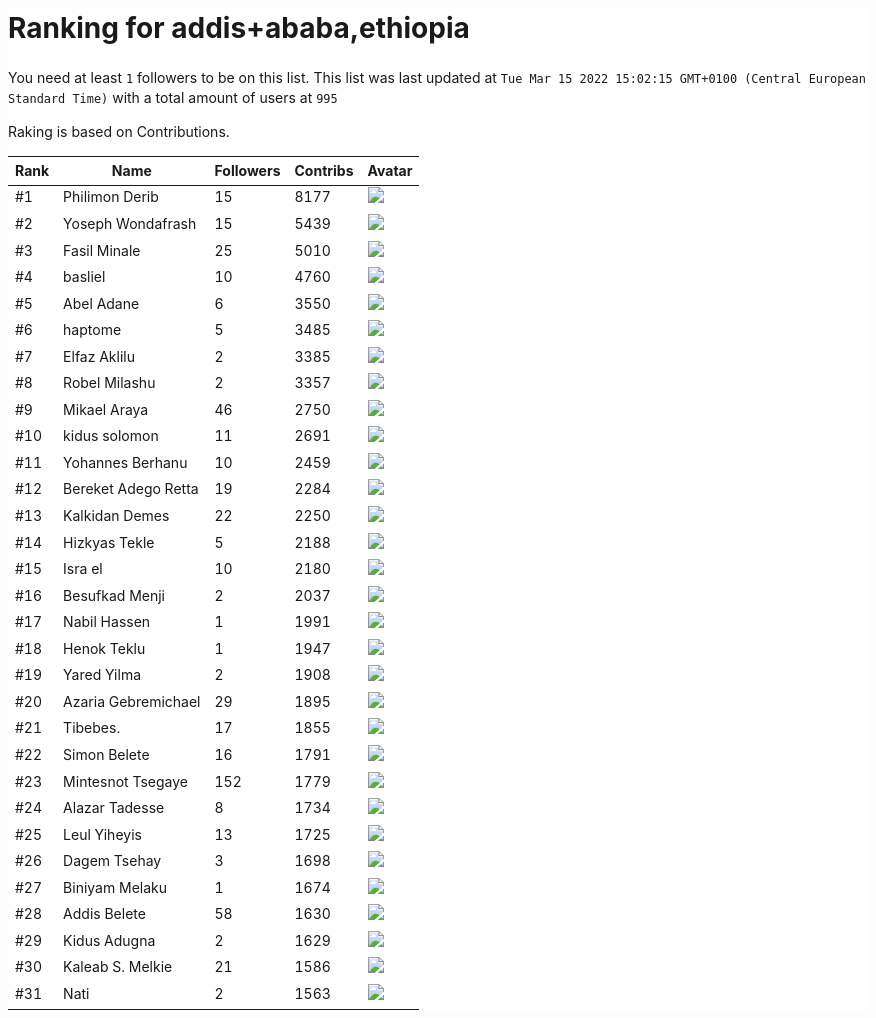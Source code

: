 
# Ranking for addis+ababa,ethiopia

You need at least `1` followers to be on this list. This list was last updated at `Tue Mar 15 2022 15:02:15 GMT+0100 (Central European Standard Time)` with a total amount of users at `995`

Raking is based on Contributions.

| Rank | Name | Followers | Contribs | Avatar |
|-------|-------|--------|---------|----------|
| #1 | Philimon Derib | 15 | 8177 | ![](https://avatars.githubusercontent.com/u/58902914?s=72&u=2e0b405b772a7624ccb00e3101f106ef11e846cb&v=4)|
| #2 | Yoseph Wondafrash | 15 | 5439 | ![](https://avatars.githubusercontent.com/u/32640082?s=72&u=6c271bb0d7f7ab0b79b4be7d71615e460d26555e&v=4)|
| #3 | Fasil Minale | 25 | 5010 | ![](https://avatars.githubusercontent.com/u/30689833?s=72&v=4)|
| #4 | basliel | 10 | 4760 | ![](https://avatars.githubusercontent.com/u/55631362?s=72&u=d3945b214c3b50dcdd6d04bd09034eba6408611c&v=4)|
| #5 | Abel Adane | 6 | 3550 | ![](https://avatars.githubusercontent.com/u/31157776?s=72&u=e0b0549db29924b5c961e567354f87f2a6bab5d2&v=4)|
| #6 | haptome | 5 | 3485 | ![](https://avatars.githubusercontent.com/u/31091756?s=72&u=473b2c0182fd3970b429b1e8191bc431b73a8f36&v=4)|
| #7 | Elfaz Aklilu | 2 | 3385 | ![](https://avatars.githubusercontent.com/u/54136781?s=72&u=e421e7689b66239e450c375a62470231fbb41d9d&v=4)|
| #8 | Robel Milashu | 2 | 3357 | ![](https://avatars.githubusercontent.com/u/28830125?s=72&u=4648bf2045c3c83dbb1a3ad507edf49f31963c55&v=4)|
| #9 | Mikael Araya | 46 | 2750 | ![](https://avatars.githubusercontent.com/u/9751246?s=72&u=32efa8d9e5554708887d3b8a2fd210fd266e8133&v=4)|
| #10 | kidus solomon | 11 | 2691 | ![](https://avatars.githubusercontent.com/u/34998324?s=72&u=c3dffb0277969369c424904110b8ae0a266846bc&v=4)|
| #11 | Yohannes Berhanu | 10 | 2459 | ![](https://avatars.githubusercontent.com/u/44858760?s=72&u=11cdba5d1b8083612ce614ef112df2ec359f67d2&v=4)|
| #12 | Bereket Adego Retta | 19 | 2284 | ![](https://avatars.githubusercontent.com/u/47314387?s=72&u=6244a3e88da142c1ee8977c4828fb841a7957252&v=4)|
| #13 | Kalkidan Demes | 22 | 2250 | ![](https://avatars.githubusercontent.com/u/45605340?s=72&u=65dd2a7f828594075a13606d472ec55d2867e1a6&v=4)|
| #14 | Hizkyas Tekle | 5 | 2188 | ![](https://avatars.githubusercontent.com/u/63017001?s=72&u=84e90958fae45e9c613167234099ee4dbd5cafe5&v=4)|
| #15 | Isra el | 10 | 2180 | ![](https://avatars.githubusercontent.com/u/7479824?s=72&u=99a894f7485cd9e96e7b2ef59a96b3d3963a9a76&v=4)|
| #16 | Besufkad Menji | 2 | 2037 | ![](https://avatars.githubusercontent.com/u/42245504?s=72&u=4c40b49f3ae8c24b3fbb4b7a328867813526f876&v=4)|
| #17 | Nabil Hassen | 1 | 1991 | ![](https://avatars.githubusercontent.com/u/58304777?s=72&u=da8ad44b6484566e74e3b96c2832f1217a576dc1&v=4)|
| #18 | Henok Teklu | 1 | 1947 | ![](https://avatars.githubusercontent.com/u/16473817?s=72&u=d30a1e002eb1080a517c40ee5b5e0c7d47727e9d&v=4)|
| #19 | Yared Yilma | 2 | 1908 | ![](https://avatars.githubusercontent.com/u/87979010?s=72&u=691653960d45070c9ca86b065c6d2e18c5f86e12&v=4)|
| #20 | Azaria Gebremichael | 29 | 1895 | ![](https://avatars.githubusercontent.com/u/56393921?s=72&u=38849c8e833fb7bb17ffe050e3c1e8646fb076ed&v=4)|
| #21 | Tibebes. | 17 | 1855 | ![](https://avatars.githubusercontent.com/u/45547122?s=72&v=4)|
| #22 | Simon Belete | 16 | 1791 | ![](https://avatars.githubusercontent.com/u/26250117?s=72&v=4)|
| #23 | Mintesnot Tsegaye | 152 | 1779 | ![](https://avatars.githubusercontent.com/u/46419626?s=72&u=b8e2c2f1b4007acbdab820641a09abdc2a834247&v=4)|
| #24 | Alazar Tadesse | 8 | 1734 | ![](https://avatars.githubusercontent.com/u/69623057?s=72&u=150e7245e2681831338d869a036f7d784b7196a7&v=4)|
| #25 | Leul Yiheyis | 13 | 1725 | ![](https://avatars.githubusercontent.com/u/24749509?s=72&u=0e97d554cbe5f4dca288401045ad77e0bd2eabdc&v=4)|
| #26 | Dagem Tsehay | 3 | 1698 | ![](https://avatars.githubusercontent.com/u/84669128?s=72&u=6fa9288c3203ed7b3dc45a3276d4ae05a516d53b&v=4)|
| #27 | Biniyam Melaku | 1 | 1674 | ![](https://avatars.githubusercontent.com/u/75802187?s=72&v=4)|
| #28 | Addis Belete | 58 | 1630 | ![](https://avatars.githubusercontent.com/u/50677754?s=72&u=f1573144affff84f62463ebe3aa367f8b548b44f&v=4)|
| #29 | Kidus Adugna | 2 | 1629 | ![](https://avatars.githubusercontent.com/u/40162008?s=72&v=4)|
| #30 | Kaleab S. Melkie | 21 | 1586 | ![](https://avatars.githubusercontent.com/u/29814842?s=72&v=4)|
| #31 | Nati | 2 | 1563 | ![](https://avatars.githubusercontent.com/u/45918552?s=72&u=1994e6e71811eb2287b5259c66e0dd541483eb80&v=4)|